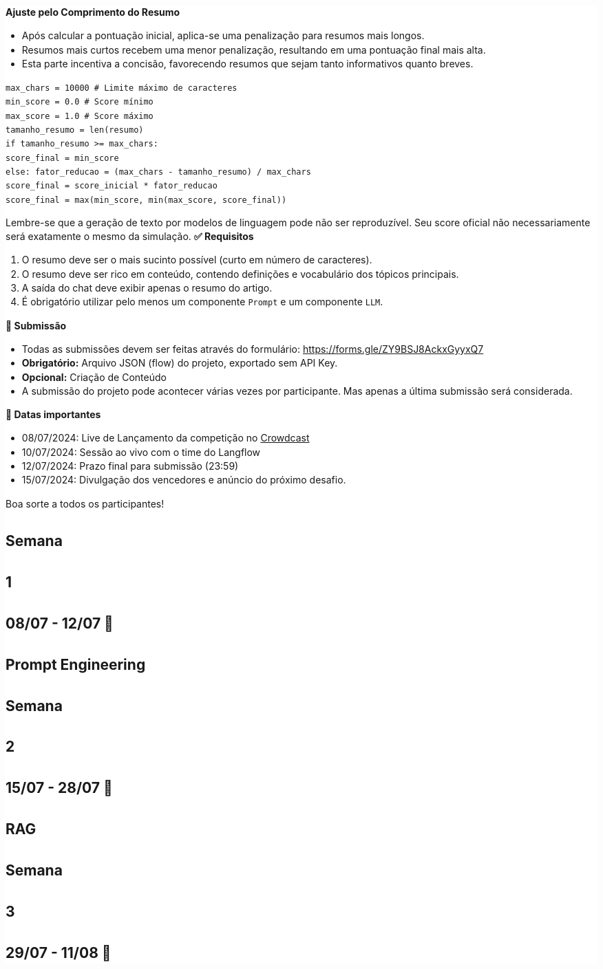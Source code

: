 **Ajuste pelo Comprimento do Resumo**
  * Após calcular a pontuação inicial, aplica-se uma penalização para resumos mais longos.
  * Resumos mais curtos recebem uma menor penalização, resultando em uma pontuação final mais alta.
  * Esta parte incentiva a concisão, favorecendo resumos que sejam tanto informativos quanto breves.


```
max_chars = 10000 # Limite máximo de caracteres
min_score = 0.0 # Score mínimo 
max_score = 1.0 # Score máximo
tamanho_resumo = len(resumo)
if tamanho_resumo >= max_chars: 
score_final = min_score 
else: fator_reducao = (max_chars - tamanho_resumo) / max_chars 
score_final = score_inicial * fator_reducao 
score_final = max(min_score, min(max_score, score_final))
```

Lembre-se que a geração de texto por modelos de linguagem pode não ser reproduzível. Seu score oficial não necessariamente será exatamente o mesmo da simulação.
**✅ Requisitos**
  1. O resumo deve ser o mais sucinto possível (curto em número de caracteres).
  2. O resumo deve ser rico em conteúdo, contendo definições e vocabulário dos tópicos principais.
  3. A saída do chat deve exibir apenas o resumo do artigo.
  4. É obrigatório utilizar pelo menos um componente `Prompt` e um componente `LLM`.


**🚀 Submissão**
  * Todas as submissões devem ser feitas através do formulário: <https://forms.gle/ZY9BSJ8AckxGyyxQ7>
  * **Obrigatório:** Arquivo JSON (flow) do projeto, exportado sem API Key.
  * **Opcional:** Criação de Conteúdo
  * A submissão do projeto pode acontecer várias vezes por participante. Mas apenas a última submissão será considerada. 


**📅 Datas importantes**
  * 08/07/2024: Live de Lançamento da competição no [Crowdcast](https://www.langflow.org/iadevs/<https:/www.crowdcast.io/c/rx3ylk3ntbg8>)
  * 10/07/2024: Sessão ao vivo com o time do Langflow
  * 12/07/2024: Prazo final para submissão (23:59)
  * 15/07/2024: Divulgação dos vencedores e anúncio do próximo desafio.


Boa sorte a todos os participantes!
## Semana
## 1
## 08/07 - 12/07 🔴
## Prompt Engineering
## Semana
## 2
## 15/07 - 28/07 🔴
## RAG
## Semana
## 3
## 29/07 - 11/08 🔴